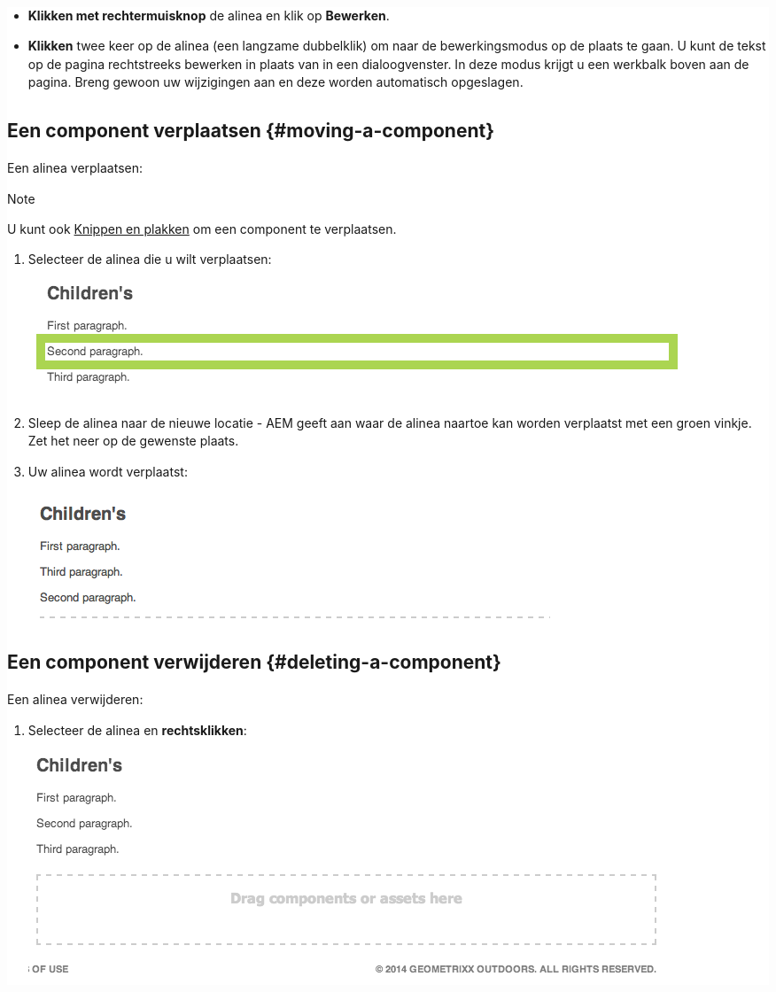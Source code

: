 * **Klikken met rechtermuisknop** de alinea en klik op **Bewerken**.

* **Klikken** twee keer op de alinea (een langzame dubbelklik) om naar de bewerkingsmodus op de plaats te gaan. U kunt de tekst op de pagina rechtstreeks bewerken in plaats van in een dialoogvenster. In deze modus krijgt u een werkbalk boven aan de pagina. Breng gewoon uw wijzigingen aan en deze worden automatisch opgeslagen.

## Een component verplaatsen {#moving-a-component}

Een alinea verplaatsen:

>[!NOTE]
>
>U kunt ook [Knippen en plakken](#cut-copy-paste-a-component) om een component te verplaatsen.

1. Selecteer de alinea die u wilt verplaatsen:

   ![screen_shot_2012-02-15at115855am](assets/screen_shot_2012-02-15at115855am.png)

1. Sleep de alinea naar de nieuwe locatie - AEM geeft aan waar de alinea naartoe kan worden verplaatst met een groen vinkje. Zet het neer op de gewenste plaats.
1. Uw alinea wordt verplaatst:

   ![screen_shot_2012-02-15at120030pm](assets/screen_shot_2012-02-15at120030pm.png)

## Een component verwijderen {#deleting-a-component}

Een alinea verwijderen:

1. Selecteer de alinea en **rechtsklikken**:

   ![screen_shot_2012-02-15at120220pm](assets/screen_shot_2012-02-15at120220pm.png)
